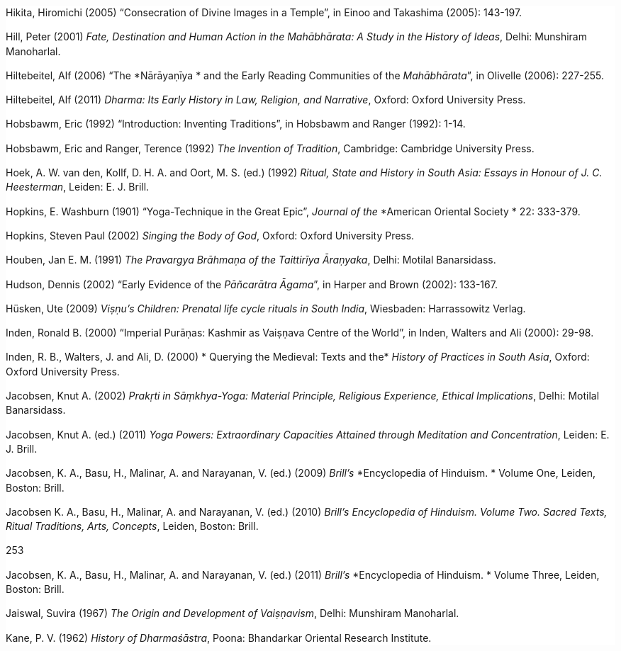 Hikita, Hiromichi \(2005\) “Consecration of Divine Images in a Temple”, in Einoo and Takashima \(2005\): 143-197.

Hill, Peter \(2001\) *Fate, Destination and Human Action in the Mahābhārata: A Study* *in the History of Ideas*, Delhi: Munshiram Manoharlal.

Hiltebeitel, Alf \(2006\) “The *Nārāyaṇīya * and the Early Reading Communities of the *Mahābhārata*”, in Olivelle \(2006\): 227-255.

Hiltebeitel, Alf \(2011\) *Dharma: Its Early History in Law, Religion, and Narrative*, Oxford: Oxford University Press.

Hobsbawm, Eric \(1992\) “Introduction: Inventing Traditions”, in Hobsbawm and Ranger \(1992\): 1-14.

Hobsbawm, Eric and Ranger, Terence \(1992\) *The Invention of Tradition*, Cambridge: Cambridge University Press.

Hoek, A. W. van den, Kollf, D. H. A. and Oort, M. S. \(ed.\) \(1992\) *Ritual, State and* *History in South Asia: Essays in Honour of J. C. Heesterman*, Leiden: E. J. Brill.

Hopkins, E. Washburn \(1901\) “Yoga-Technique in the Great Epic”, *Journal of the* *American Oriental Society * 22: 333-379.

Hopkins, Steven Paul \(2002\) *Singing the Body of God*, Oxford: Oxford University Press.

Houben, Jan E. M. \(1991\) *The Pravargya Brāhmaṇa of the Taittirīya Āraṇyaka*, Delhi: Motilal Banarsidass.

Hudson, Dennis \(2002\) “Early Evidence of the *Pāñcarātra Āgama*”, in Harper and Brown \(2002\): 133-167.

Hüsken, Ute \(2009\) *Viṣṇu’s Children: Prenatal life cycle rituals in South India*, Wiesbaden: Harrassowitz Verlag.

Inden, Ronald B. \(2000\) “Imperial Purāṇas: Kashmir as Vaiṣṇava Centre of the World”, in Inden, Walters and Ali \(2000\): 29-98.

Inden, R. B., Walters, J. and Ali, D. \(2000\) * Querying the Medieval: Texts and the* *History of Practices in South Asia*, Oxford: Oxford University Press.

Jacobsen, Knut A. \(2002\) *Prakṛti in Sāṃkhya-Yoga: Material Principle, Religious* *Experience, Ethical Implications*, Delhi: Motilal Banarsidass.

Jacobsen, Knut A. \(ed.\) \(2011\) *Yoga Powers: Extraordinary Capacities Attained* *through Meditation and Concentration*, Leiden: E. J. Brill.

Jacobsen, K. A., Basu, H., Malinar, A. and Narayanan, V. \(ed.\) \(2009\) *Brill’s* *Encyclopedia of Hinduism. * Volume One, Leiden, Boston: Brill.

Jacobsen K. A., Basu, H., Malinar, A. and Narayanan, V. \(ed.\) \(2010\) *Brill’s* *Encyclopedia of Hinduism. Volume Two. Sacred Texts, Ritual Traditions, Arts,* *Concepts*, Leiden, Boston: Brill.

253

Jacobsen, K. A., Basu, H., Malinar, A. and Narayanan, V. \(ed.\) \(2011\) *Brill’s* *Encyclopedia of Hinduism. * Volume Three, Leiden, Boston: Brill.

Jaiswal, Suvira \(1967\) *The Origin and Development of Vaiṣṇavism*, Delhi: Munshiram Manoharlal.

Kane, P. V. \(1962\) *History of Dharmaśāstra*, Poona: Bhandarkar Oriental Research Institute.
